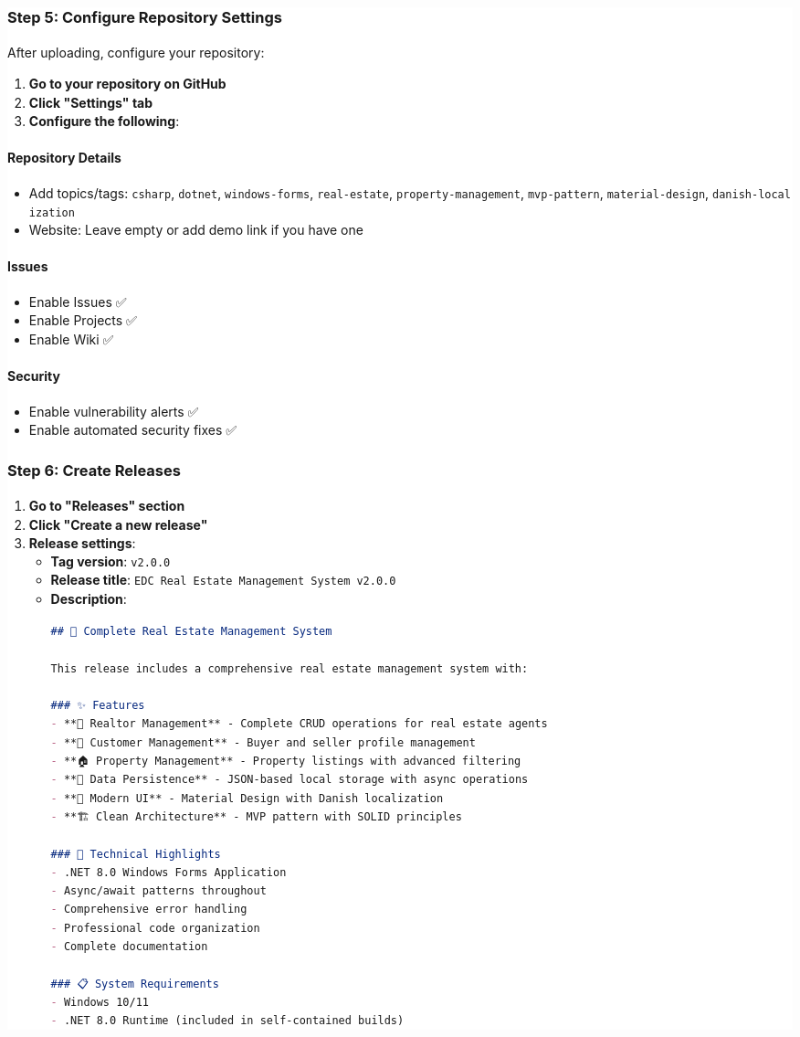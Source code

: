 ### Step 5: Configure Repository Settings

After uploading, configure your repository:

1. **Go to your repository on GitHub**
2. **Click "Settings" tab**
3. **Configure the following**:

#### Repository Details
- Add topics/tags: `csharp`, `dotnet`, `windows-forms`, `real-estate`, `property-management`, `mvp-pattern`, `material-design`, `danish-localization`
- Website: Leave empty or add demo link if you have one

#### Issues
- Enable Issues ✅
- Enable Projects ✅
- Enable Wiki ✅

#### Security
- Enable vulnerability alerts ✅
- Enable automated security fixes ✅

### Step 6: Create Releases

1. **Go to "Releases" section**
2. **Click "Create a new release"**
3. **Release settings**:
   - **Tag version**: `v2.0.0`
   - **Release title**: `EDC Real Estate Management System v2.0.0`
   - **Description**:
     ```markdown
     ## 🎉 Complete Real Estate Management System

     This release includes a comprehensive real estate management system with:

     ### ✨ Features
     - **🏢 Realtor Management** - Complete CRUD operations for real estate agents
     - **👥 Customer Management** - Buyer and seller profile management
     - **🏠 Property Management** - Property listings with advanced filtering
     - **💾 Data Persistence** - JSON-based local storage with async operations
     - **🎨 Modern UI** - Material Design with Danish localization
     - **🏗️ Clean Architecture** - MVP pattern with SOLID principles

     ### 🔧 Technical Highlights
     - .NET 8.0 Windows Forms Application
     - Async/await patterns throughout
     - Comprehensive error handling
     - Professional code organization
     - Complete documentation

     ### 📋 System Requirements
     - Windows 10/11
     - .NET 8.0 Runtime (included in self-contained builds)
     